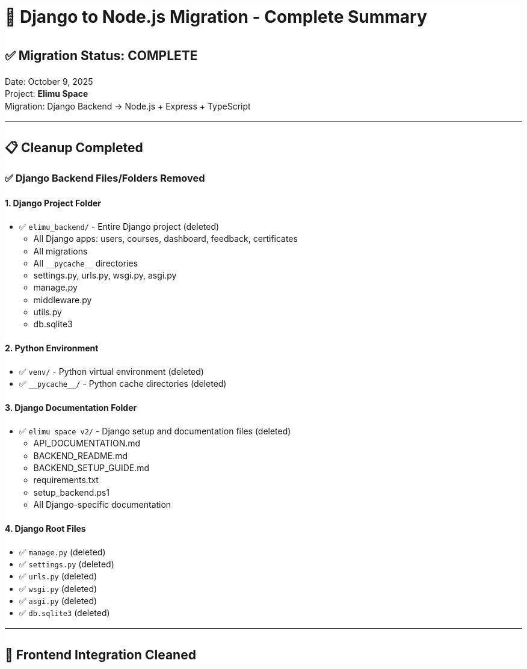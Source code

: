 # 🎯 Django to Node.js Migration - Complete Summary

## ✅ Migration Status: **COMPLETE**

Date: October 9, 2025  
Project: **Elimu Space**  
Migration: Django Backend → Node.js + Express + TypeScript

---

## 📋 Cleanup Completed

### ✅ Django Backend Files/Folders Removed

#### 1. **Django Project Folder**
- ✅ `elimu_backend/` - Entire Django project (deleted)
  - All Django apps: users, courses, dashboard, feedback, certificates
  - All migrations
  - All `__pycache__` directories
  - settings.py, urls.py, wsgi.py, asgi.py
  - manage.py
  - middleware.py
  - utils.py
  - db.sqlite3

#### 2. **Python Environment**
- ✅ `venv/` - Python virtual environment (deleted)
- ✅ `__pycache__/` - Python cache directories (deleted)

#### 3. **Django Documentation Folder**
- ✅ `elimu space v2/` - Django setup and documentation files (deleted)
  - API_DOCUMENTATION.md
  - BACKEND_README.md
  - BACKEND_SETUP_GUIDE.md
  - requirements.txt
  - setup_backend.ps1
  - All Django-specific documentation

#### 4. **Django Root Files**
- ✅ `manage.py` (deleted)
- ✅ `settings.py` (deleted)
- ✅ `urls.py` (deleted)
- ✅ `wsgi.py` (deleted)
- ✅ `asgi.py` (deleted)
- ✅ `db.sqlite3` (deleted)

---

## 🧹 Frontend Integration Cleaned
